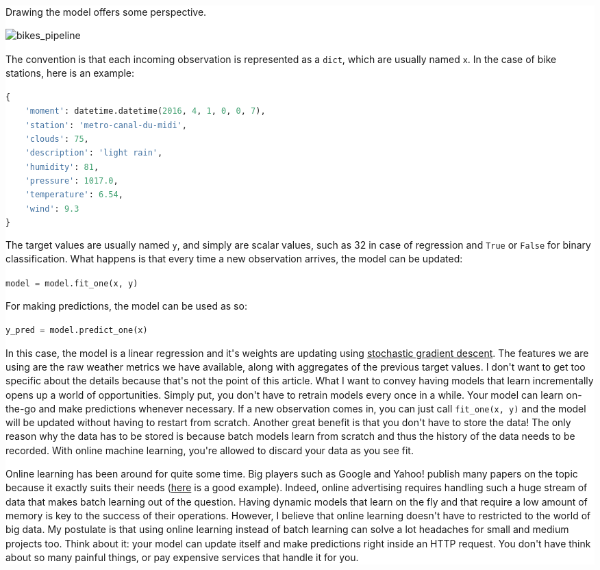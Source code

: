 Drawing the model offers some perspective.

![bikes_pipeline](/img/blog/machine-learning-production/bikes_pipeline.svg)

The convention is that each incoming observation is represented as a `dict`, which are usually named `x`. In the case of bike stations, here is an example:

```python
{
    'moment': datetime.datetime(2016, 4, 1, 0, 0, 7),
    'station': 'metro-canal-du-midi',
    'clouds': 75,
    'description': 'light rain',
    'humidity': 81,
    'pressure': 1017.0,
    'temperature': 6.54,
    'wind': 9.3
}
```

The target values are usually named `y`, and simply are scalar values, such as 32 in case of regression and `True` or `False` for binary classification. What happens is that every time a new observation arrives, the model can be updated:

```python
model = model.fit_one(x, y)
```

For making predictions, the model can be used as so:

```python
y_pred = model.predict_one(x)
```

In this case, the model is a linear regression and it's weights are updating using [stochastic gradient descent](https://www.wikiwand.com/en/Stochastic_gradient_descent). The features we are using are the raw weather metrics we have available, along with aggregates of the previous target values. I don't want to get too specific about the details because that's not the point of this article. What I want to convey having models that learn incrementally opens up a world of opportunities. Simply put, you don't have to retrain models every once in a while. Your model can learn on-the-go and make predictions whenever necessary. If a new observation comes in, you can just call `fit_one(x, y)` and the model will be updated without having to restart from scratch. Another great benefit is that you don't have to store the data! The only reason why the data has to be stored is because batch models learn from scratch and thus the history of the data needs to be recorded. With online machine learning, you're allowed to discard your data as you see fit.

Online learning has been around for quite some time. Big players such as Google and Yahoo! publish many papers on the topic because it exactly suits their needs ([here](https://static.googleusercontent.com/media/research.google.com/en//pubs/archive/41159.pdf) is a good example). Indeed, online advertising requires handling such a huge stream of data that makes batch learning out of the question. Having dynamic models that learn on the fly and that require a low amount of memory is key to the success of their operations. However, I believe that online learning doesn't have to restricted to the world of big data. My postulate is that using online learning instead of batch learning can solve a lot headaches for small and medium projects too. Think about it: your model can update itself and make predictions right inside an HTTP request. You don't have think about so many painful things, or pay expensive services that handle it for you.
